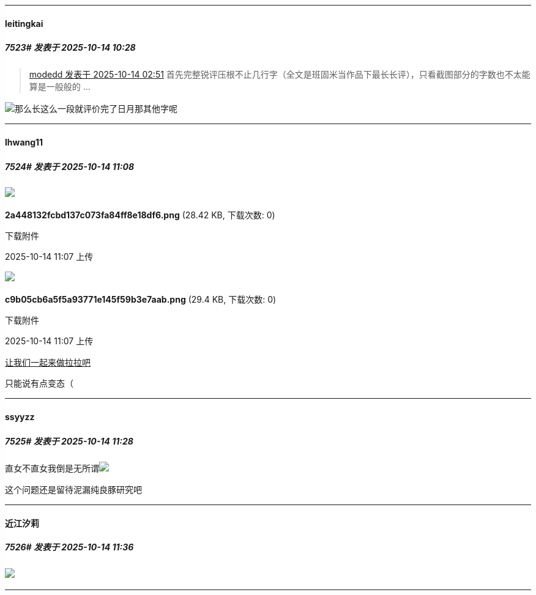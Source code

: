 *****

####  leitingkai  
##### 7523#       发表于 2025-10-14 10:28

<blockquote><a href="httphttps://stage1st.com/2b/forum.php?mod=redirect&amp;goto=findpost&amp;pid=68567129&amp;ptid=2262312" target="_blank">modedd 发表于 2025-10-14 02:51</a>
首先完整锐评压根不止几行字（全文是班固米当作品下最长长评），只看截图部分的字数也不太能算是一般般的 ...</blockquote>
<img src="https://static.stage1st.com/image/smiley/face2017/076.png" referrerpolicy="no-referrer">那么长这么一段就评价完了日月那其他字呢


*****

####  lhwang11  
##### 7524#       发表于 2025-10-14 11:08

<img src="https://img.stage1st.com/forum/202510/14/110726w99d9x4ttvivl28d.png" referrerpolicy="no-referrer">

<strong>2a448132fcbd137c073fa84ff8e18df6.png</strong> (28.42 KB, 下载次数: 0)

下载附件

2025-10-14 11:07 上传

<img src="https://img.stage1st.com/forum/202510/14/110732kn5ldp55lad5xddl.png" referrerpolicy="no-referrer">

<strong>c9b05cb6a5f5a93771e145f59b3e7aab.png</strong> (29.4 KB, 下载次数: 0)

下载附件

2025-10-14 11:07 上传

[让我们一起来做拉拉吧](https://weibo.com/5638578896/Q8QqZgJ6N)

只能说有点变态（


*****

####  ssyyzz  
##### 7525#       发表于 2025-10-14 11:28

直女不直女我倒是无所谓<img src="https://static.stage1st.com/image/smiley/face2017/067.png" referrerpolicy="no-referrer">

这个问题还是留待泥漏纯良豚研究吧


*****

####  近江汐莉  
##### 7526#       发表于 2025-10-14 11:36

<img src="https://p.sda1.dev/27/fddbe9aaf7a3836501197ac9ded6fad2/image.jpg" referrerpolicy="no-referrer">

*****
